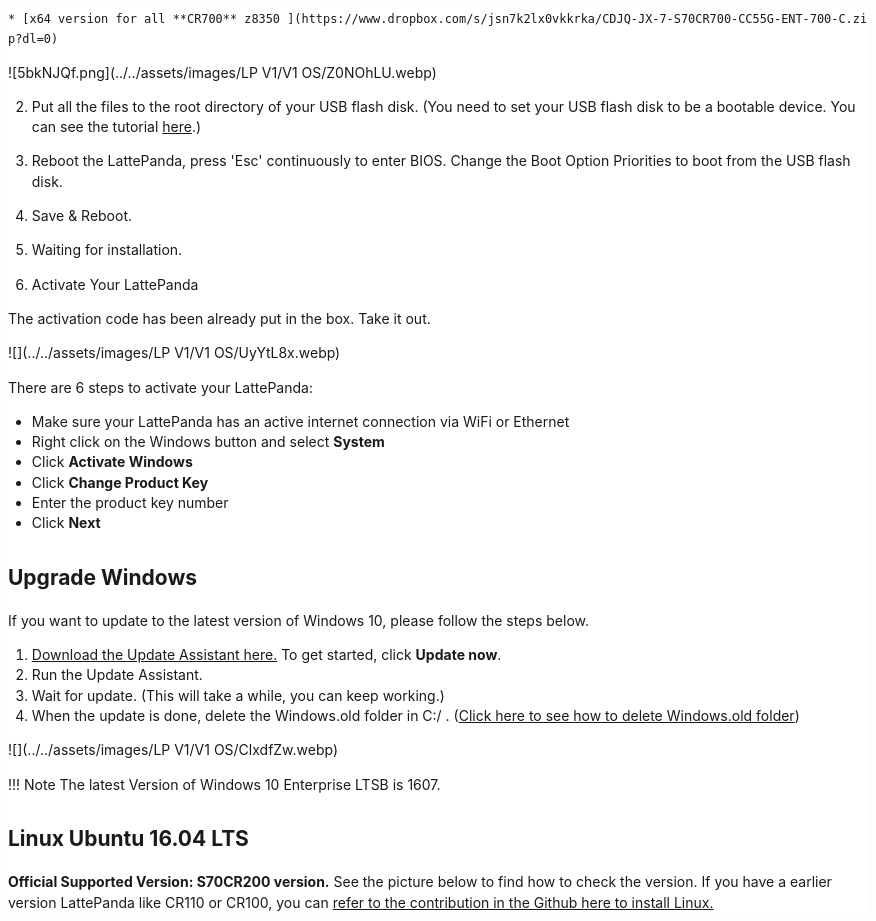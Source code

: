     * [x64 version for all **CR700** z8350 ](https://www.dropbox.com/s/jsn7k2lx0vkkrka/CDJQ-JX-7-S70CR700-CC55G-ENT-700-C.zip?dl=0)


![5bkNJQf.png](../../assets/images/LP V1/V1 OS/Z0NOhLU.webp)

2. Put all the files to the root directory of your USB flash disk. (You need to set your USB flash disk to be a bootable device. You can see the tutorial [here](https://docs.microsoft.com/en-us/windows-server-essentials/install/create-a-bootable-usb-flash-drive).)

3. Reboot the LattePanda, press 'Esc' continuously to enter BIOS. Change the Boot Option Priorities to boot from the USB flash disk.

4. Save & Reboot.

5. Waiting for installation.

6. Activate Your LattePanda

The activation code has been already put in the box. Take it out.

![](../../assets/images/LP V1/V1 OS/UyYtL8x.webp)

There are 6 steps to activate your LattePanda:

- Make sure your LattePanda has an active internet connection via WiFi or Ethernet
- Right click on the Windows button and select **System**
- Click **Activate Windows**
- Click **Change Product Key**
- Enter the product key number
- Click **Next**


## Upgrade Windows

If you want to update to the latest version of Windows 10, please follow the steps below.

1. [Download the Update Assistant here.](https://www.microsoft.com/en-us/software-download/windows10) To get started, click **Update now**.
2. Run the Update Assistant.
3. Wait for update. (This will take a while, you can keep working.)
4. When the update is done, delete the Windows.old folder in C:/ . ([Click here to see how to delete Windows.old folder](http://www.lattepanda.com/topic-f6t7136.html))

![](../../assets/images/LP V1/V1 OS/ClxdfZw.webp)

!!! Note 
    The latest Version of Windows 10 Enterprise LTSB is 1607.



## Linux Ubuntu 16.04 LTS

**Official Supported Version: S70CR200 version.** See the picture below to find how to check the version. If you have a earlier version LattePanda like CR110 or CR100, you can [refer to the contribution in the Github here to install Linux.](https://github.com/mopplayer/lattepanda-mainline-4.11) 
